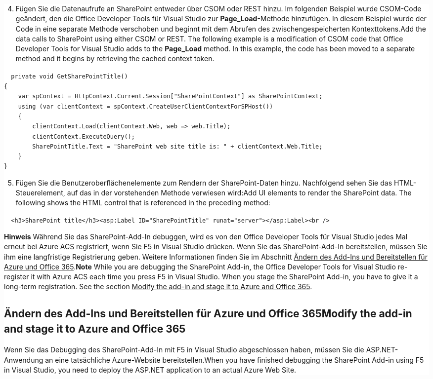  
4. <span data-ttu-id="51715-p154">Fügen Sie die Datenaufrufe an SharePoint entweder über CSOM oder REST hinzu. Im folgenden Beispiel wurde CSOM-Code geändert, den die Office Developer Tools für Visual Studio zur **Page_Load**-Methode hinzufügen. In diesem Beispiel wurde der Code in eine separate Methode verschoben und beginnt mit dem Abrufen des zwischengespeicherten Kontexttokens.</span><span class="sxs-lookup"><span data-stu-id="51715-p154">Add the data calls to SharePoint using either CSOM or REST. The following example is a modification of CSOM code that Office Developer Tools for Visual Studio adds to the  **Page_Load** method. In this example, the code has been moved to a separate method and it begins by retrieving the cached context token.</span></span>
    
```
  private void GetSharePointTitle()
{
    var spContext = HttpContext.Current.Session["SharePointContext"] as SharePointContext;
    using (var clientContext = spContext.CreateUserClientContextForSPHost())
    {
        clientContext.Load(clientContext.Web, web => web.Title);
        clientContext.ExecuteQuery();
        SharePointTitle.Text = "SharePoint web site title is: " + clientContext.Web.Title;
    }
}
```

5. <span data-ttu-id="51715-p155">Fügen Sie die Benutzeroberflächenelemente zum Rendern der SharePoint-Daten hinzu. Nachfolgend sehen Sie das HTML-Steuerelement, auf das in der vorstehenden Methode verwiesen wird:</span><span class="sxs-lookup"><span data-stu-id="51715-p155">Add UI elements to render the SharePoint data. The following shows the HTML control that is referenced in the preceding method:</span></span>
    
```
  <h3>SharePoint title</h3><asp:Label ID="SharePointTitle" runat="server"></asp:Label><br />
```


 <span data-ttu-id="51715-p156">**Hinweis** Während Sie das SharePoint-Add-In debuggen, wird es von den Office Developer Tools für Visual Studio jedes Mal erneut bei Azure ACS registriert, wenn Sie F5 in Visual Studio drücken. Wenn Sie das SharePoint-Add-In bereitstellen, müssen Sie ihm eine langfristige Registrierung geben. Weitere Informationen finden Sie im Abschnitt [Ändern des Add-Ins und Bereitstellen für Azure und Office 365](#Stage).</span><span class="sxs-lookup"><span data-stu-id="51715-p156">**Note**  While you are debugging the SharePoint Add-in, the Office Developer Tools for Visual Studio re-register it with Azure ACS each time you press F5 in Visual Studio. When you stage the SharePoint Add-in, you have to give it a long-term registration. See the section  [Modify the add-in and stage it to Azure and Office 365](#Stage).</span></span>
 


## <a name="modify-the-add-in-and-stage-it-to-azure-and-office-365"></a><span data-ttu-id="51715-322">Ändern des Add-Ins und Bereitstellen für Azure und Office 365</span><span class="sxs-lookup"><span data-stu-id="51715-322">Modify the add-in and stage it to Azure and Office 365</span></span>
<span data-ttu-id="51715-323"><a name="Stage"> </a></span><span class="sxs-lookup"><span data-stu-id="51715-323"></span></span>

<span data-ttu-id="51715-324">Wenn Sie das Debugging des SharePoint-Add-In mit F5 in Visual Studio abgeschlossen haben, müssen Sie die ASP.NET-Anwendung an eine tatsächliche Azure-Website bereitstellen.</span><span class="sxs-lookup"><span data-stu-id="51715-324">When you have finished debugging the SharePoint Add-in using F5 in Visual Studio, you need to deploy the ASP.NET application to an actual Azure Web Site.</span></span>
 